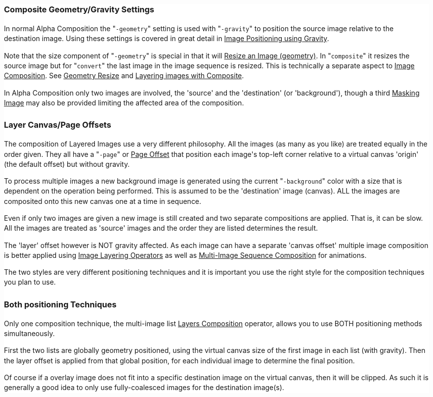### Composite Geometry/Gravity Settings

In normal Alpha Composition the "`-geometry`" setting is used with "`-gravity`" to position the source image relative to the destination image.
Using these settings is covered in great detail in [Image Positioning using Gravity](../annotating/#image_gravity).

Note that the size component of "`-geometry`" is special in that it will [Resize an Image (geometry)](../resize/#geometry).
In "`composite`" it resizes the source image but for "`convert`" the last image in the image sequence is resized.
This is technically a separate aspect to [Image Composition](#compose).
See [Geometry Resize](../resize/#geometry) and [Layering images with Composite](../layers/#composite).

In Alpha Composition only two images are involved, the 'source' and the 'destination' (or 'background'), though a third [Masking Image](#mask) may also be provided limiting the affected area of the composition.

### Layer Canvas/Page Offsets

The composition of Layered Images use a very different philosophy.
All the images (as many as you like) are treated equally in the order given.
They all have a "`-page`" or [Page Offset](../basic/#page) that position each image's top-left corner relative to a virtual canvas 'origin' (the default offset) but without gravity.

To process multiple images a new background image is generated using the current "`-background`" color with a size that is dependent on the operation being performed.
This is assumed to be the 'destination' image (canvas).
ALL the images are composited onto this new canvas one at a time in sequence.

Even if only two images are given a new image is still created and two separate compositions are applied.
That is, it can be slow.
All the images are treated as 'source' images and the order they are listed determines the result.

The 'layer' offset however is NOT gravity affected.
As each image can have a separate 'canvas offset' multiple image composition is better applied using [Image Layering Operators](../layers/#flatten) as well as [Multi-Image Sequence Composition](../anim_mods/#composite) for animations.

The two styles are very different positioning techniques and it is important you use the right style for the composition techniques you plan to use.

### Both positioning Techniques

Only one composition technique, the multi-image list [Layers Composition](../anim_mods/#composite) operator, allows you to use BOTH positioning methods simultaneously.

First the two lists are globally geometry positioned, using the virtual canvas size of the first image in each list (with gravity).
Then the layer offset is applied from that global position, for each individual image to determine the final position.

Of course if a overlay image does not fit into a specific destination image on the virtual canvas, then it will be clipped.
As such it is generally a good idea to only use fully-coalesced images for the destination image(s).
